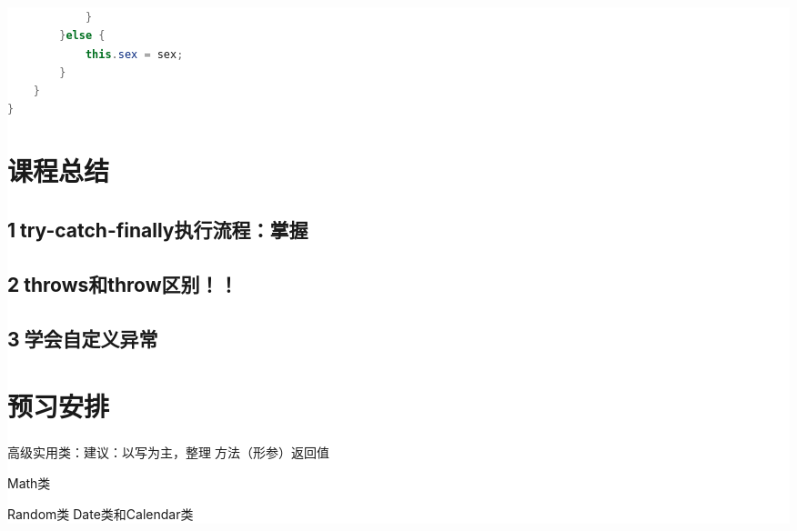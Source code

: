 ```java
			}
		}else {
			this.sex = sex;
		}
	}
}
```



# 课程总结

## 1 try-catch-finally执行流程：掌握

## 2 throws和throw区别！！

## 3 学会自定义异常



# 预习安排

高级实用类：建议：以写为主，整理  方法（形参）返回值

Math类 

Random类  Date类和Calendar类

















